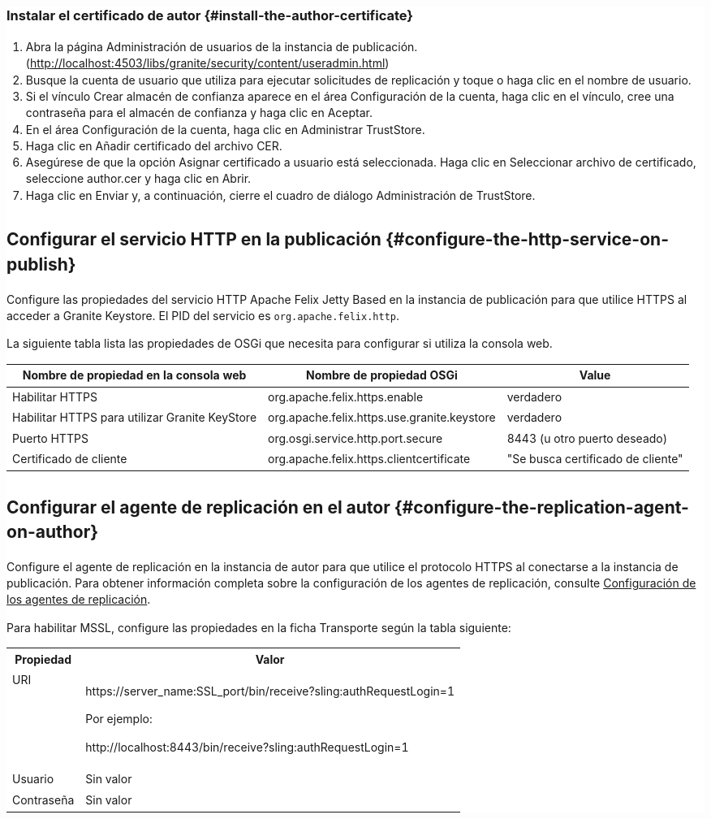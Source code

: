 ### Instalar el certificado de autor {#install-the-author-certificate}

1. Abra la página Administración de usuarios de la instancia de publicación. ([http://localhost:4503/libs/granite/security/content/useradmin.html](http://localhost:4503/libs/granite/security/content/useradmin.html))
1. Busque la cuenta de usuario que utiliza para ejecutar solicitudes de replicación y toque o haga clic en el nombre de usuario.
1. Si el vínculo Crear almacén de confianza aparece en el área Configuración de la cuenta, haga clic en el vínculo, cree una contraseña para el almacén de confianza y haga clic en Aceptar.
1. En el área Configuración de la cuenta, haga clic en Administrar TrustStore.
1. Haga clic en Añadir certificado del archivo CER.
1. Asegúrese de que la opción Asignar certificado a usuario está seleccionada. Haga clic en Seleccionar archivo de certificado, seleccione author.cer y haga clic en Abrir.
1. Haga clic en Enviar y, a continuación, cierre el cuadro de diálogo Administración de TrustStore.

## Configurar el servicio HTTP en la publicación {#configure-the-http-service-on-publish}

Configure las propiedades del servicio HTTP Apache Felix Jetty Based en la instancia de publicación para que utilice HTTPS al acceder a Granite Keystore. El PID del servicio es `org.apache.felix.http`.

La siguiente tabla lista las propiedades de OSGi que necesita para configurar si utiliza la consola web.

| Nombre de propiedad en la consola web | Nombre de propiedad OSGi | Value |
|---|---|---|
| Habilitar HTTPS | org.apache.felix.https.enable | verdadero |
| Habilitar HTTPS para utilizar Granite KeyStore | org.apache.felix.https.use.granite.keystore | verdadero |
| Puerto HTTPS | org.osgi.service.http.port.secure | 8443 (u otro puerto deseado) |
| Certificado de cliente | org.apache.felix.https.clientcertificate | &quot;Se busca certificado de cliente&quot; |

## Configurar el agente de replicación en el autor {#configure-the-replication-agent-on-author}

Configure el agente de replicación en la instancia de autor para que utilice el protocolo HTTPS al conectarse a la instancia de publicación. Para obtener información completa sobre la configuración de los agentes de replicación, consulte [Configuración de los agentes de replicación](/help/sites-deploying/replication.md#configuring-your-replication-agents).

Para habilitar MSSL, configure las propiedades en la ficha Transporte según la tabla siguiente:

<table>
 <tbody>
  <tr>
   <th>Propiedad</th>
   <th>Valor</th>
  </tr>
  <tr>
   <td>URI</td>
   <td><p>https://server_name:SSL_port/bin/receive?sling:authRequestLogin=1</p> <p>Por ejemplo:</p> <p>http://localhost:8443/bin/receive?sling:authRequestLogin=1</p> </td>
  </tr>
  <tr>
   <td>Usuario</td>
   <td>Sin valor</td>
  </tr>
  <tr>
   <td>Contraseña</td>
   <td>Sin valor</td>
  </tr>